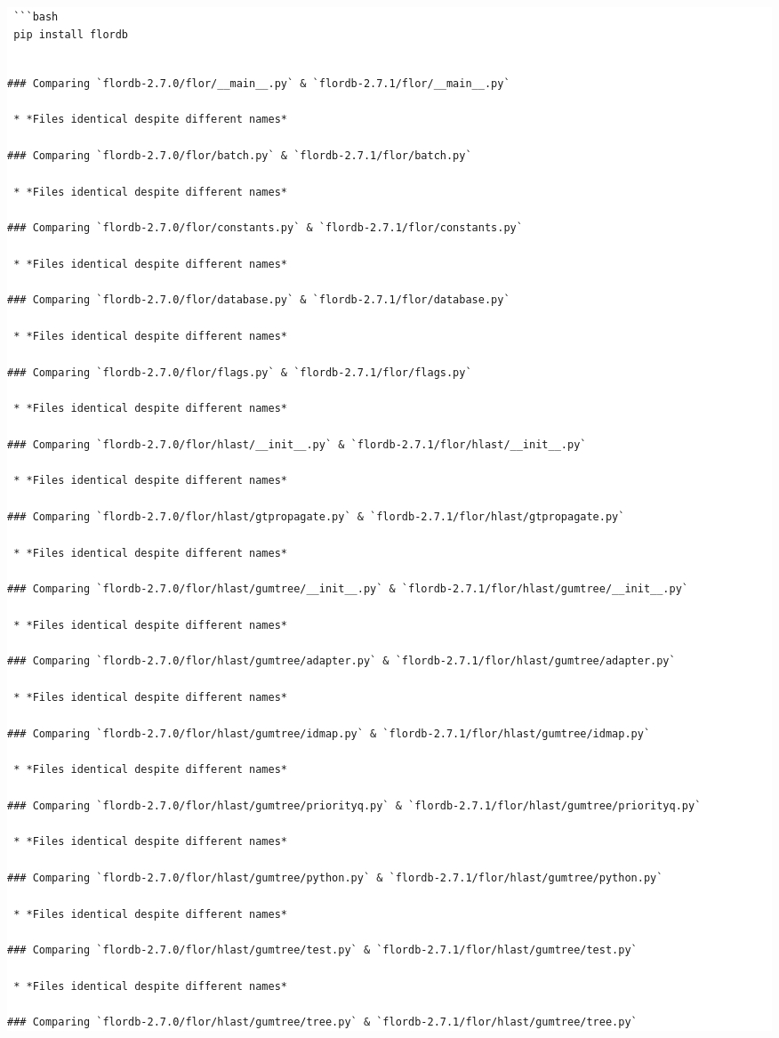 ```
 ```bash
 pip install flordb
 ```
```

### Comparing `flordb-2.7.0/flor/__main__.py` & `flordb-2.7.1/flor/__main__.py`

 * *Files identical despite different names*

### Comparing `flordb-2.7.0/flor/batch.py` & `flordb-2.7.1/flor/batch.py`

 * *Files identical despite different names*

### Comparing `flordb-2.7.0/flor/constants.py` & `flordb-2.7.1/flor/constants.py`

 * *Files identical despite different names*

### Comparing `flordb-2.7.0/flor/database.py` & `flordb-2.7.1/flor/database.py`

 * *Files identical despite different names*

### Comparing `flordb-2.7.0/flor/flags.py` & `flordb-2.7.1/flor/flags.py`

 * *Files identical despite different names*

### Comparing `flordb-2.7.0/flor/hlast/__init__.py` & `flordb-2.7.1/flor/hlast/__init__.py`

 * *Files identical despite different names*

### Comparing `flordb-2.7.0/flor/hlast/gtpropagate.py` & `flordb-2.7.1/flor/hlast/gtpropagate.py`

 * *Files identical despite different names*

### Comparing `flordb-2.7.0/flor/hlast/gumtree/__init__.py` & `flordb-2.7.1/flor/hlast/gumtree/__init__.py`

 * *Files identical despite different names*

### Comparing `flordb-2.7.0/flor/hlast/gumtree/adapter.py` & `flordb-2.7.1/flor/hlast/gumtree/adapter.py`

 * *Files identical despite different names*

### Comparing `flordb-2.7.0/flor/hlast/gumtree/idmap.py` & `flordb-2.7.1/flor/hlast/gumtree/idmap.py`

 * *Files identical despite different names*

### Comparing `flordb-2.7.0/flor/hlast/gumtree/priorityq.py` & `flordb-2.7.1/flor/hlast/gumtree/priorityq.py`

 * *Files identical despite different names*

### Comparing `flordb-2.7.0/flor/hlast/gumtree/python.py` & `flordb-2.7.1/flor/hlast/gumtree/python.py`

 * *Files identical despite different names*

### Comparing `flordb-2.7.0/flor/hlast/gumtree/test.py` & `flordb-2.7.1/flor/hlast/gumtree/test.py`

 * *Files identical despite different names*

### Comparing `flordb-2.7.0/flor/hlast/gumtree/tree.py` & `flordb-2.7.1/flor/hlast/gumtree/tree.py`
```
